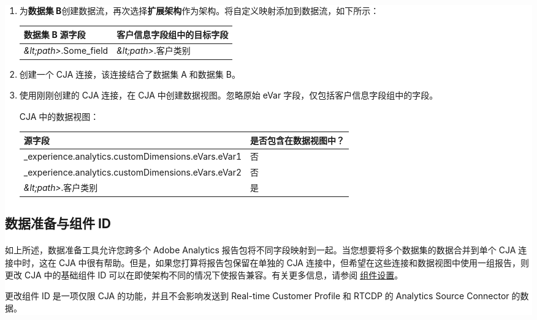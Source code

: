 1. 为&#x200B;**数据集 B**&#x200B;创建数据流，再次选择&#x200B;**扩展架构**&#x200B;作为架构。将自定义映射添加到数据流，如下所示：

   | 数据集 B 源字段 | 客户信息字段组中的目标字段 |
   | --- | --- |
   | _\&lt;path>_.Some_field | _\&lt;path>_.客户类别 |

1. 创建一个 CJA 连接，该连接结合了数据集 A 和数据集 B。

1. 使用刚刚创建的 CJA 连接，在 CJA 中创建数据视图。忽略原始 eVar 字段，仅包括客户信息字段组中的字段。

   CJA 中的数据视图：

   | 源字段 | 是否包含在数据视图中？ |
   |---|---|
   | \_experience.analytics.customDimensions.eVars.eVar1 | 否 |
   | \_experience.analytics.customDimensions.eVars.eVar2 | 否 |
   | _\&lt;path>_.客户类别 | 是 |

## 数据准备与组件 ID

如上所述，数据准备工具允许您跨多个 Adobe Analytics 报告包将不同字段映射到一起。当您想要将多个数据集的数据合并到单个 CJA 连接中时，这在 CJA 中很有帮助。但是，如果您打算将报告包保留在单独的 CJA 连接中，但希望在这些连接和数据视图中使用一组报告，则更改 CJA 中的基础组件 ID 可以在即使架构不同的情况下使报告兼容。有关更多信息，请参阅 [组件设置](https://experienceleague.adobe.com/docs/analytics-platform/using/cja-dataviews/component-settings/overview.html?lang=zh-Hans)。

更改组件 ID 是一项仅限 CJA 的功能，并且不会影响发送到 Real-time Customer Profile 和 RTCDP 的 Analytics Source Connector 的数据。
